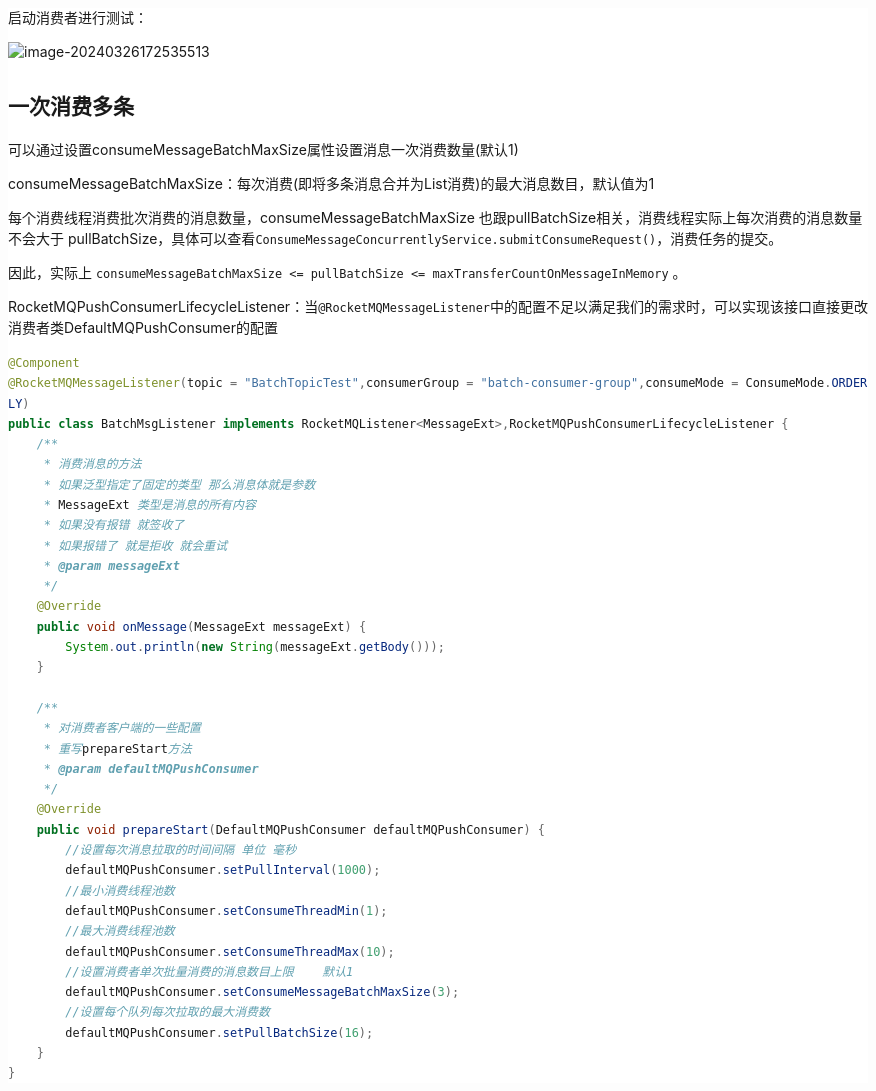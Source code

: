 启动消费者进行测试：

![image-20240326172535513](https://fastly.jsdelivr.net/gh/LetengZzz/img@main/tc2/img202403261725650.png)

## 一次消费多条

可以通过设置consumeMessageBatchMaxSize属性设置消息一次消费数量(默认1)

consumeMessageBatchMaxSize：每次消费(即将多条消息合并为List消费)的最大消息数目，默认值为1

每个消费线程消费批次消费的消息数量，consumeMessageBatchMaxSize 也跟pullBatchSize相关，消费线程实际上每次消费的消息数量不会大于 pullBatchSize，具体可以查看`ConsumeMessageConcurrentlyService.submitConsumeRequest()`，消费任务的提交。

因此，实际上 `consumeMessageBatchMaxSize <= pullBatchSize <= maxTransferCountOnMessageInMemory` 。

RocketMQPushConsumerLifecycleListener：当`@RocketMQMessageListener`中的配置不足以满足我们的需求时，可以实现该接口直接更改消费者类DefaultMQPushConsumer的配置

```java
@Component
@RocketMQMessageListener(topic = "BatchTopicTest",consumerGroup = "batch-consumer-group",consumeMode = ConsumeMode.ORDERLY)
public class BatchMsgListener implements RocketMQListener<MessageExt>,RocketMQPushConsumerLifecycleListener {
    /**
     * 消费消息的方法
     * 如果泛型指定了固定的类型 那么消息体就是参数
     * MessageExt 类型是消息的所有内容
     * 如果没有报错 就签收了
     * 如果报错了 就是拒收 就会重试
     * @param messageExt
     */
    @Override
    public void onMessage(MessageExt messageExt) {
        System.out.println(new String(messageExt.getBody()));
    }

    /**
     * 对消费者客户端的一些配置
     * 重写prepareStart方法
     * @param defaultMQPushConsumer
     */
    @Override
    public void prepareStart(DefaultMQPushConsumer defaultMQPushConsumer) {
        //设置每次消息拉取的时间间隔 单位 毫秒
        defaultMQPushConsumer.setPullInterval(1000);
        //最小消费线程池数
        defaultMQPushConsumer.setConsumeThreadMin(1);
        //最大消费线程池数
        defaultMQPushConsumer.setConsumeThreadMax(10);
        //设置消费者单次批量消费的消息数目上限    默认1
        defaultMQPushConsumer.setConsumeMessageBatchMaxSize(3);
        //设置每个队列每次拉取的最大消费数
        defaultMQPushConsumer.setPullBatchSize(16);
    }
}
```
